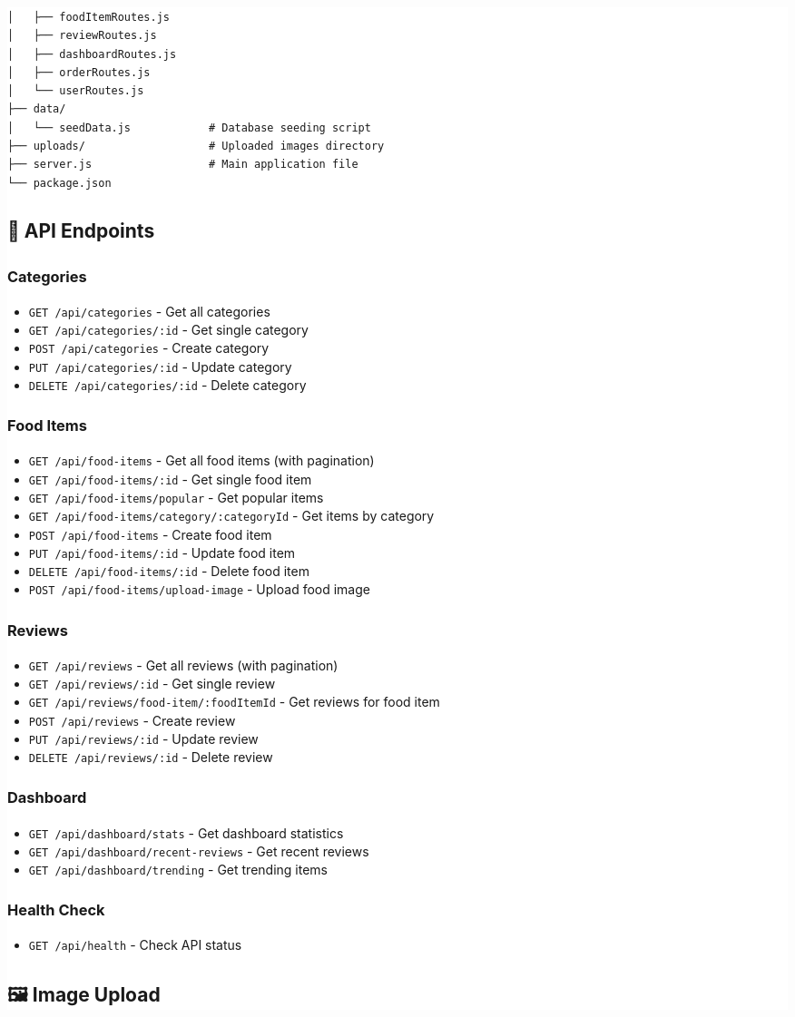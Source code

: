 ```
│   ├── foodItemRoutes.js
│   ├── reviewRoutes.js
│   ├── dashboardRoutes.js
│   ├── orderRoutes.js
│   └── userRoutes.js
├── data/
│   └── seedData.js            # Database seeding script
├── uploads/                   # Uploaded images directory
├── server.js                  # Main application file
└── package.json
```

## 🔌 API Endpoints

### Categories
- `GET /api/categories` - Get all categories
- `GET /api/categories/:id` - Get single category
- `POST /api/categories` - Create category
- `PUT /api/categories/:id` - Update category
- `DELETE /api/categories/:id` - Delete category

### Food Items
- `GET /api/food-items` - Get all food items (with pagination)
- `GET /api/food-items/:id` - Get single food item
- `GET /api/food-items/popular` - Get popular items
- `GET /api/food-items/category/:categoryId` - Get items by category
- `POST /api/food-items` - Create food item
- `PUT /api/food-items/:id` - Update food item
- `DELETE /api/food-items/:id` - Delete food item
- `POST /api/food-items/upload-image` - Upload food image

### Reviews
- `GET /api/reviews` - Get all reviews (with pagination)
- `GET /api/reviews/:id` - Get single review
- `GET /api/reviews/food-item/:foodItemId` - Get reviews for food item
- `POST /api/reviews` - Create review
- `PUT /api/reviews/:id` - Update review
- `DELETE /api/reviews/:id` - Delete review

### Dashboard
- `GET /api/dashboard/stats` - Get dashboard statistics
- `GET /api/dashboard/recent-reviews` - Get recent reviews
- `GET /api/dashboard/trending` - Get trending items

### Health Check
- `GET /api/health` - Check API status

## 🖼️ Image Upload
